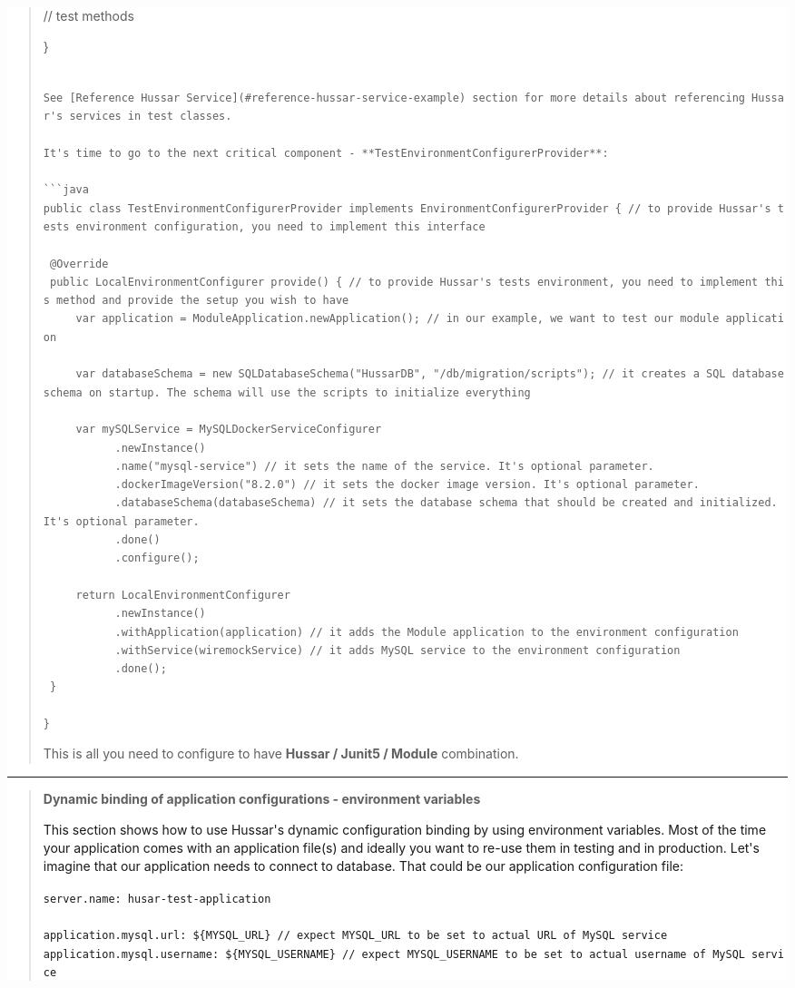 >    // test methods
>    
>}
>```
>
> See [Reference Hussar Service](#reference-hussar-service-example) section for more details about referencing Hussar's services in test classes.
>
> It's time to go to the next critical component - **TestEnvironmentConfigurerProvider**:
>
>```java
>public class TestEnvironmentConfigurerProvider implements EnvironmentConfigurerProvider { // to provide Hussar's tests environment configuration, you need to implement this interface
>
>  @Override
>  public LocalEnvironmentConfigurer provide() { // to provide Hussar's tests environment, you need to implement this method and provide the setup you wish to have
>      var application = ModuleApplication.newApplication(); // in our example, we want to test our module application
>
>      var databaseSchema = new SQLDatabaseSchema("HussarDB", "/db/migration/scripts"); // it creates a SQL database schema on startup. The schema will use the scripts to initialize everything 
>    
>      var mySQLService = MySQLDockerServiceConfigurer
>            .newInstance()
>            .name("mysql-service") // it sets the name of the service. It's optional parameter.
>            .dockerImageVersion("8.2.0") // it sets the docker image version. It's optional parameter.
>            .databaseSchema(databaseSchema) // it sets the database schema that should be created and initialized. It's optional parameter.
>            .done()
>            .configure();
>    
>      return LocalEnvironmentConfigurer
>            .newInstance()
>            .withApplication(application) // it adds the Module application to the environment configuration
>            .withService(wiremockService) // it adds MySQL service to the environment configuration
>            .done();
>  }
>
>}
>```
>
> This is all you need to configure to have **Hussar / Junit5 / Module** combination.
---
> **Dynamic binding of application configurations - environment variables** <a id="dynamic-binding-app-config-environment-variable-example"/>
>
> This section shows how to use Hussar's dynamic configuration binding by using environment variables. Most of the time your application comes with an application file(s) and ideally you want to re-use them in testing and in production.
> Let's imagine that our application needs to connect to database. That could be our application configuration file:
>
>```
>server.name: husar-test-application
>
>application.mysql.url: ${MYSQL_URL} // expect MYSQL_URL to be set to actual URL of MySQL service
>application.mysql.username: ${MYSQL_USERNAME} // expect MYSQL_USERNAME to be set to actual username of MySQL service